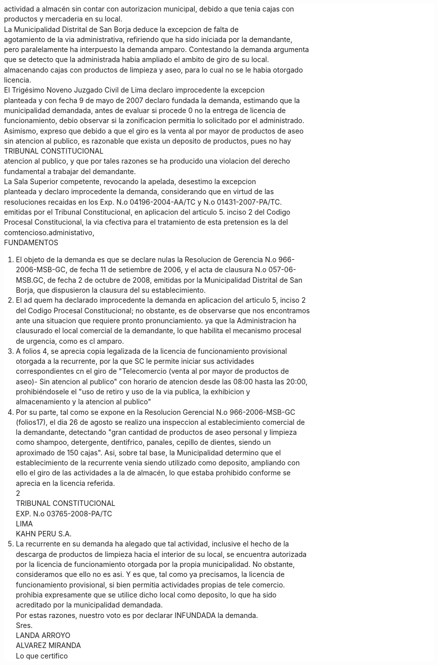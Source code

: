 actividad a almacén sin contar con autorizacion municipal, debido a que tenia cajas con  
productos y mercaderia en su local.  
La Municipalidad Distrital de San Borja deduce la excepcion de falta de  
agotamiento de la via administrativa, refiriendo que ha sido iniciada por la demandante,  
pero paralelamente ha interpuesto la demanda amparo. Contestando la demanda argumenta  
que se detecto que la administrada habia ampliado el ambito de giro de su local.  
almacenando cajas con productos de limpieza y aseo, para lo cual no se le habia otorgado  
licencia.  
El Trigésimo Noveno Juzgado Civil de Lima declaro improcedente la excepcion  
planteada y con fecha 9 de mayo de 2007 declaro fundada la demanda, estimando que la  
municipalidad demandada, antes de evaluar si procede 0 no la entrega de licencia de  
funcionamiento, debio observar si la zonificacion permitia lo solicitado por el administrado.  
Asimismo, expreso que debido a que el giro es la venta al por mayor de productos de aseo  
sin atencion al publico, es razonable que exista un deposito de productos, pues no hay  
TRIBUNAL CONSTITUCIONAL  
atencion al publico, y que por tales razones se ha producido una violacion del derecho  
fundamental a trabajar del demandante.  
La Sala Superior competente, revocando la apelada, desestimo la excepcion  
planteada y declaro improcedente la demanda, considerando que en virtud de las  
resoluciones recaidas en los Exp. N.o 04196-2004-AA/TC y N.o 01431-2007-PA/TC.  
emitidas por el Tribunal Constitucional, en aplicacion del articulo 5. inciso 2 del Codigo  
Procesal Constitucional, la via cfectiva para el tratamiento de esta pretension es la del  
comtencioso.administativo,  
FUNDAMENTOS  
1. El objeto de la demanda es que se declare nulas la Resolucion de Gerencia N.o 966-  
2006-MSB-GC, de fecha 11 de setiembre de 2006, y el acta de clausura N.o 057-06-  
MSB.GC, de fecha 2 de octubre de 2008, emitidas por la Municipalidad Distrital de San  
Borja, que dispusieron la clausura del su establecimiento.  
2. El ad quem ha declarado improcedente la demanda en aplicacion del articulo 5, inciso 2  
del Codigo Procesal Constitucional; no obstante, es de observarse que nos encontramos  
ante una situacion que requiere pronto pronunciamiento. ya que la Administracion ha  
clausurado el local comercial de la demandante, lo que habilita el mecanismo procesal  
de urgencia, como es cl amparo.  
3. A folios 4, se aprecia copia legalizada de la licencia de funcionamiento provisional  
otorgada a la recurrente, por la que SC le permite iniciar sus actividades  
correspondientes cn el giro de "Telecomercio (venta al por mayor de productos de  
aseo)- Sin atencion al publico" con horario de atencion desde las 08:00 hasta las 20:00,  
prohibiéndosele el "uso de retiro y uso de la via publica, la exhibicion y  
almacenamiento y la atencion al publico"  
4. Por su parte, tal como se expone en la Resolucion Gerencial N.o 966-2006-MSB-GC  
(folios17), el dia 26 de agosto se realizo una inspeccion al establecimiento comercial de  
la demandante, detectando "gran cantidad de productos de aseo personal y limpieza  
como shampoo, detergente, dentifrico, panales, cepillo de dientes, siendo un  
aproximado de 150 cajas". Asi, sobre tal base, la Municipalidad determino que el  
establecimiento de la recurrente venia siendo utilizado como deposito, ampliando con  
ello el giro de las actividades a la de almacén, lo que estaba prohibido conforme se  
aprecia en la licencia referida.  
2  
TRIBUNAL CONSTITUCIONAL  
EXP. N.o 03765-2008-PA/TC  
LIMA  
KAHN PERU S.A.  
5. La recurrente en su demanda ha alegado que tal actividad, inclusive el hecho de la  
descarga de productos de limpieza hacia el interior de su local, se encuentra autorizada  
por la licencia de funcionamiento otorgada por la propia municipalidad. No obstante,  
consideramos que ello no es asi. Y es que, tal como ya precisamos, la licencia de  
funcionamiento provisional, si bien permitia actividades propias de tele comercio.  
prohibia expresamente que se utilice dicho local como deposito, lo que ha sido  
acreditado por la municipalidad demandada.  
Por estas razones, nuestro voto es por declarar INFUNDADA la demanda.  
Sres.  
LANDA ARROYO  
ALVAREZ MIRANDA  
Lo que certifico  